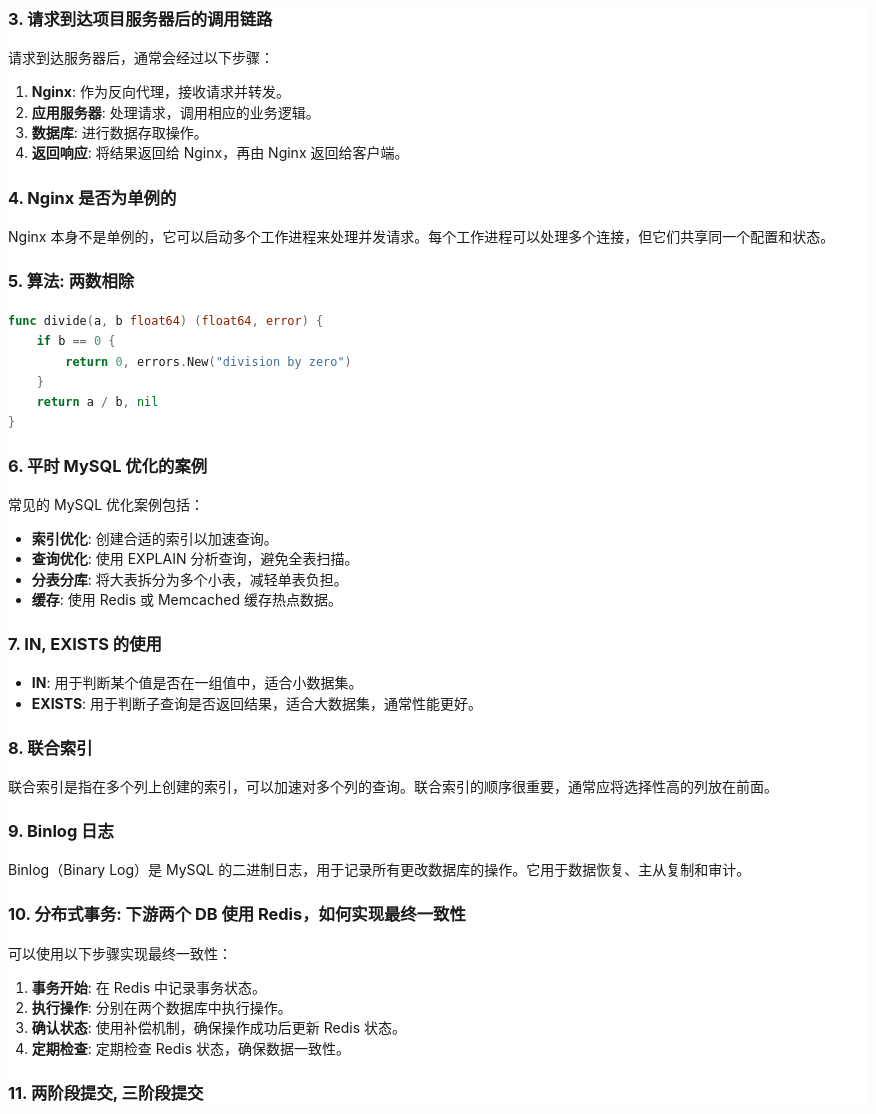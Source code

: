 ### 3. 请求到达项目服务器后的调用链路

请求到达服务器后，通常会经过以下步骤：
1. **Nginx**: 作为反向代理，接收请求并转发。
2. **应用服务器**: 处理请求，调用相应的业务逻辑。
3. **数据库**: 进行数据存取操作。
4. **返回响应**: 将结果返回给 Nginx，再由 Nginx 返回给客户端。

### 4. Nginx 是否为单例的

Nginx 本身不是单例的，它可以启动多个工作进程来处理并发请求。每个工作进程可以处理多个连接，但它们共享同一个配置和状态。

### 5. 算法: 两数相除

```go
func divide(a, b float64) (float64, error) {
    if b == 0 {
        return 0, errors.New("division by zero")
    }
    return a / b, nil
}
```

### 6. 平时 MySQL 优化的案例

常见的 MySQL 优化案例包括：
- **索引优化**: 创建合适的索引以加速查询。
- **查询优化**: 使用 EXPLAIN 分析查询，避免全表扫描。
- **分表分库**: 将大表拆分为多个小表，减轻单表负担。
- **缓存**: 使用 Redis 或 Memcached 缓存热点数据。

### 7. IN, EXISTS 的使用

- **IN**: 用于判断某个值是否在一组值中，适合小数据集。
- **EXISTS**: 用于判断子查询是否返回结果，适合大数据集，通常性能更好。

### 8. 联合索引

联合索引是指在多个列上创建的索引，可以加速对多个列的查询。联合索引的顺序很重要，通常应将选择性高的列放在前面。

### 9. Binlog 日志

Binlog（Binary Log）是 MySQL 的二进制日志，用于记录所有更改数据库的操作。它用于数据恢复、主从复制和审计。

### 10. 分布式事务: 下游两个 DB 使用 Redis，如何实现最终一致性

可以使用以下步骤实现最终一致性：
1. **事务开始**: 在 Redis 中记录事务状态。
2. **执行操作**: 分别在两个数据库中执行操作。
3. **确认状态**: 使用补偿机制，确保操作成功后更新 Redis 状态。
4. **定期检查**: 定期检查 Redis 状态，确保数据一致性。

### 11. 两阶段提交, 三阶段提交
